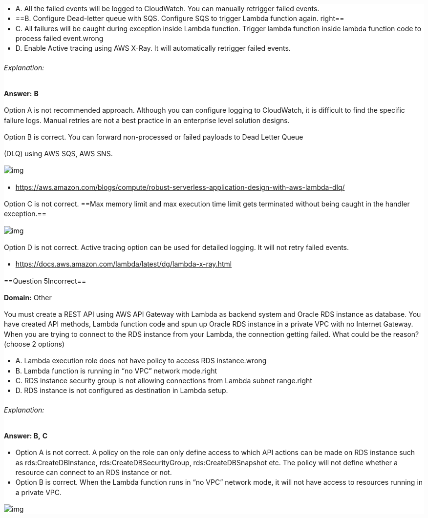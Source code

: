 - A. All the failed events will be logged to CloudWatch. You can manually retrigger failed events.
- ==B. Configure Dead-letter queue with SQS. Configure SQS to trigger Lambda function again. right==
- C. All failures will be caught during exception inside Lambda function. Trigger lambda function inside lambda function code to process failed event.wrong
- D. Enable Active tracing using AWS X-Ray. It will automatically retrigger failed events.

###### Explanation:

**Answer:** **B**

Option A is not recommended approach. Although you can configure logging to CloudWatch, it is difficult to find the specific failure logs. Manual retries are not a best practice in an enterprise level solution designs.

Option B is correct. You can forward non-processed or failed payloads to Dead Letter Queue

(DLQ) using AWS SQS, AWS SNS.

![img](https://whizlabs.com/learn/media/2019/01/22/questions_fvblkh.png) 

- https://aws.amazon.com/blogs/compute/robust-serverless-application-design-with-aws-lambda-dlq/

Option C is not correct. ==Max memory limit and max execution time limit gets terminated without being caught in the handler exception.==

![img](https://whizlabs.com/learn/media/2019/01/22/questions_puoajy.png) 

Option D is not correct. Active tracing option can be used for detailed logging. It will not retry failed events.

- https://docs.aws.amazon.com/lambda/latest/dg/lambda-x-ray.html

==Question 5Incorrect==

**Domain:** Other

You must create a REST API using AWS API Gateway with Lambda as backend system and Oracle RDS instance as database. You have created API methods, Lambda function code and spun up Oracle RDS instance in a private VPC with no Internet Gateway. When you are trying to connect to the RDS instance from your Lambda, the connection getting failed. What could be the reason? (choose 2 options)

- A. Lambda execution role does not have policy to access RDS instance.wrong
- B. Lambda function is running in “no VPC” network mode.right
- C. RDS instance security group is not allowing connections from Lambda subnet range.right
- D. RDS instance is not configured as destination in Lambda setup.

###### Explanation:

**Answer: B,** **C**

- Option A is not correct. A policy on the role can only define access to which API actions can be made on RDS instance such as rds:CreateDBInstance, rds:CreateDBSecurityGroup, rds:CreateDBSnapshot etc. The policy will not define whether a resource can connect to an RDS instance or not.
- Option B is correct. When the Lambda function runs in “no VPC” network mode, it will not have access to resources running in a private VPC.

![img](https://whizlabs.com/learn/media/2019/01/22/questions_jhe56k.png)
